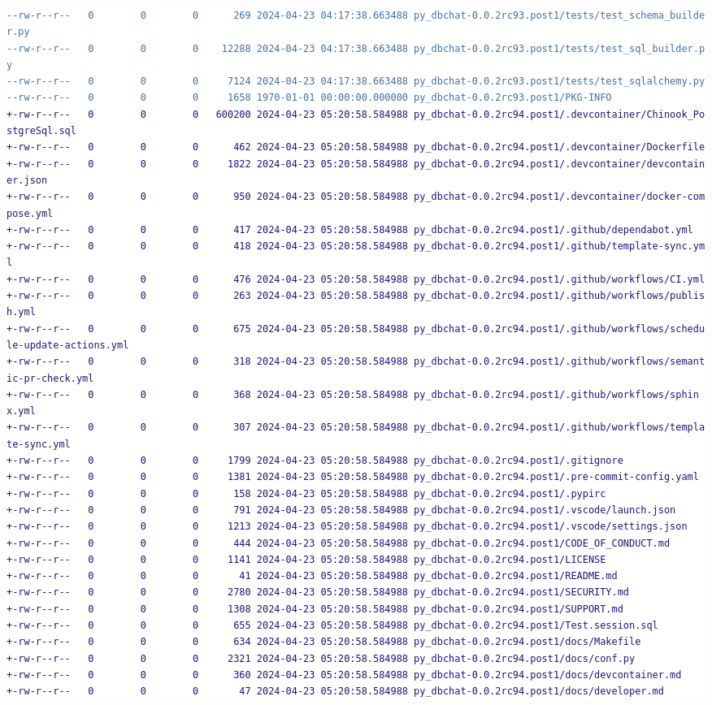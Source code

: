 ```diff
--rw-r--r--   0        0        0      269 2024-04-23 04:17:38.663488 py_dbchat-0.0.2rc93.post1/tests/test_schema_builder.py
--rw-r--r--   0        0        0    12288 2024-04-23 04:17:38.663488 py_dbchat-0.0.2rc93.post1/tests/test_sql_builder.py
--rw-r--r--   0        0        0     7124 2024-04-23 04:17:38.663488 py_dbchat-0.0.2rc93.post1/tests/test_sqlalchemy.py
--rw-r--r--   0        0        0     1658 1970-01-01 00:00:00.000000 py_dbchat-0.0.2rc93.post1/PKG-INFO
+-rw-r--r--   0        0        0   600200 2024-04-23 05:20:58.584988 py_dbchat-0.0.2rc94.post1/.devcontainer/Chinook_PostgreSql.sql
+-rw-r--r--   0        0        0      462 2024-04-23 05:20:58.584988 py_dbchat-0.0.2rc94.post1/.devcontainer/Dockerfile
+-rw-r--r--   0        0        0     1822 2024-04-23 05:20:58.584988 py_dbchat-0.0.2rc94.post1/.devcontainer/devcontainer.json
+-rw-r--r--   0        0        0      950 2024-04-23 05:20:58.584988 py_dbchat-0.0.2rc94.post1/.devcontainer/docker-compose.yml
+-rw-r--r--   0        0        0      417 2024-04-23 05:20:58.584988 py_dbchat-0.0.2rc94.post1/.github/dependabot.yml
+-rw-r--r--   0        0        0      418 2024-04-23 05:20:58.584988 py_dbchat-0.0.2rc94.post1/.github/template-sync.yml
+-rw-r--r--   0        0        0      476 2024-04-23 05:20:58.584988 py_dbchat-0.0.2rc94.post1/.github/workflows/CI.yml
+-rw-r--r--   0        0        0      263 2024-04-23 05:20:58.584988 py_dbchat-0.0.2rc94.post1/.github/workflows/publish.yml
+-rw-r--r--   0        0        0      675 2024-04-23 05:20:58.584988 py_dbchat-0.0.2rc94.post1/.github/workflows/schedule-update-actions.yml
+-rw-r--r--   0        0        0      318 2024-04-23 05:20:58.584988 py_dbchat-0.0.2rc94.post1/.github/workflows/semantic-pr-check.yml
+-rw-r--r--   0        0        0      368 2024-04-23 05:20:58.584988 py_dbchat-0.0.2rc94.post1/.github/workflows/sphinx.yml
+-rw-r--r--   0        0        0      307 2024-04-23 05:20:58.584988 py_dbchat-0.0.2rc94.post1/.github/workflows/template-sync.yml
+-rw-r--r--   0        0        0     1799 2024-04-23 05:20:58.584988 py_dbchat-0.0.2rc94.post1/.gitignore
+-rw-r--r--   0        0        0     1381 2024-04-23 05:20:58.584988 py_dbchat-0.0.2rc94.post1/.pre-commit-config.yaml
+-rw-r--r--   0        0        0      158 2024-04-23 05:20:58.584988 py_dbchat-0.0.2rc94.post1/.pypirc
+-rw-r--r--   0        0        0      791 2024-04-23 05:20:58.584988 py_dbchat-0.0.2rc94.post1/.vscode/launch.json
+-rw-r--r--   0        0        0     1213 2024-04-23 05:20:58.584988 py_dbchat-0.0.2rc94.post1/.vscode/settings.json
+-rw-r--r--   0        0        0      444 2024-04-23 05:20:58.584988 py_dbchat-0.0.2rc94.post1/CODE_OF_CONDUCT.md
+-rw-r--r--   0        0        0     1141 2024-04-23 05:20:58.584988 py_dbchat-0.0.2rc94.post1/LICENSE
+-rw-r--r--   0        0        0       41 2024-04-23 05:20:58.584988 py_dbchat-0.0.2rc94.post1/README.md
+-rw-r--r--   0        0        0     2780 2024-04-23 05:20:58.584988 py_dbchat-0.0.2rc94.post1/SECURITY.md
+-rw-r--r--   0        0        0     1308 2024-04-23 05:20:58.584988 py_dbchat-0.0.2rc94.post1/SUPPORT.md
+-rw-r--r--   0        0        0      655 2024-04-23 05:20:58.584988 py_dbchat-0.0.2rc94.post1/Test.session.sql
+-rw-r--r--   0        0        0      634 2024-04-23 05:20:58.584988 py_dbchat-0.0.2rc94.post1/docs/Makefile
+-rw-r--r--   0        0        0     2321 2024-04-23 05:20:58.584988 py_dbchat-0.0.2rc94.post1/docs/conf.py
+-rw-r--r--   0        0        0      360 2024-04-23 05:20:58.584988 py_dbchat-0.0.2rc94.post1/docs/devcontainer.md
+-rw-r--r--   0        0        0       47 2024-04-23 05:20:58.584988 py_dbchat-0.0.2rc94.post1/docs/developer.md
```